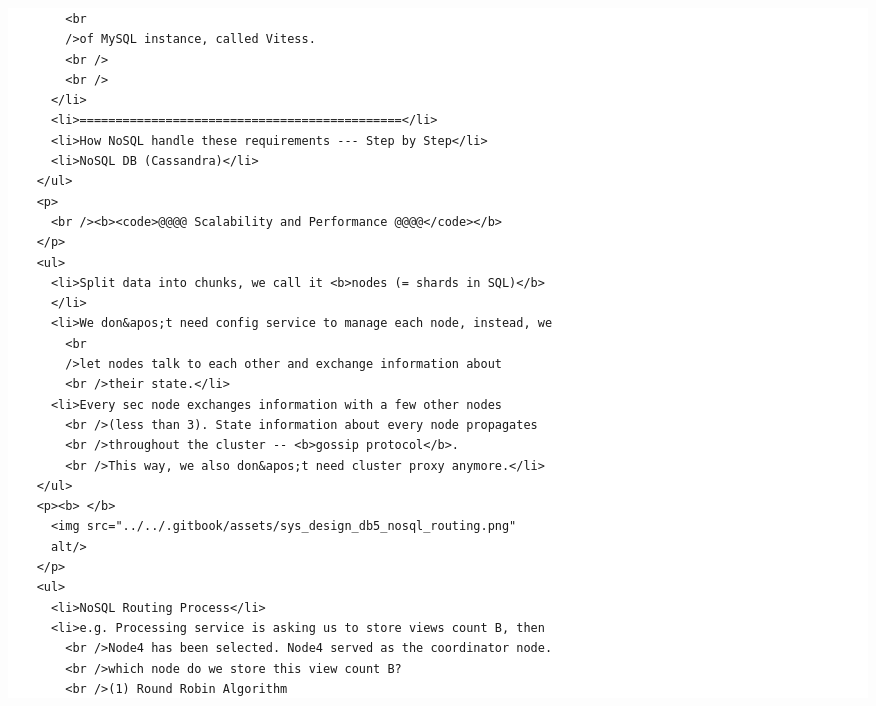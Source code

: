             <br
            />of MySQL instance, called Vitess.
            <br />
            <br />
          </li>
          <li>=============================================</li>
          <li>How NoSQL handle these requirements --- Step by Step</li>
          <li>NoSQL DB (Cassandra)</li>
        </ul>
        <p>
          <br /><b><code>@@@@ Scalability and Performance @@@@</code></b>
        </p>
        <ul>
          <li>Split data into chunks, we call it <b>nodes (= shards in SQL)</b>
          </li>
          <li>We don&apos;t need config service to manage each node, instead, we
            <br
            />let nodes talk to each other and exchange information about
            <br />their state.</li>
          <li>Every sec node exchanges information with a few other nodes
            <br />(less than 3). State information about every node propagates
            <br />throughout the cluster -- <b>gossip protocol</b>.
            <br />This way, we also don&apos;t need cluster proxy anymore.</li>
        </ul>
        <p><b> </b>
          <img src="../../.gitbook/assets/sys_design_db5_nosql_routing.png"
          alt/>
        </p>
        <ul>
          <li>NoSQL Routing Process</li>
          <li>e.g. Processing service is asking us to store views count B, then
            <br />Node4 has been selected. Node4 served as the coordinator node.
            <br />which node do we store this view count B?
            <br />(1) Round Robin Algorithm